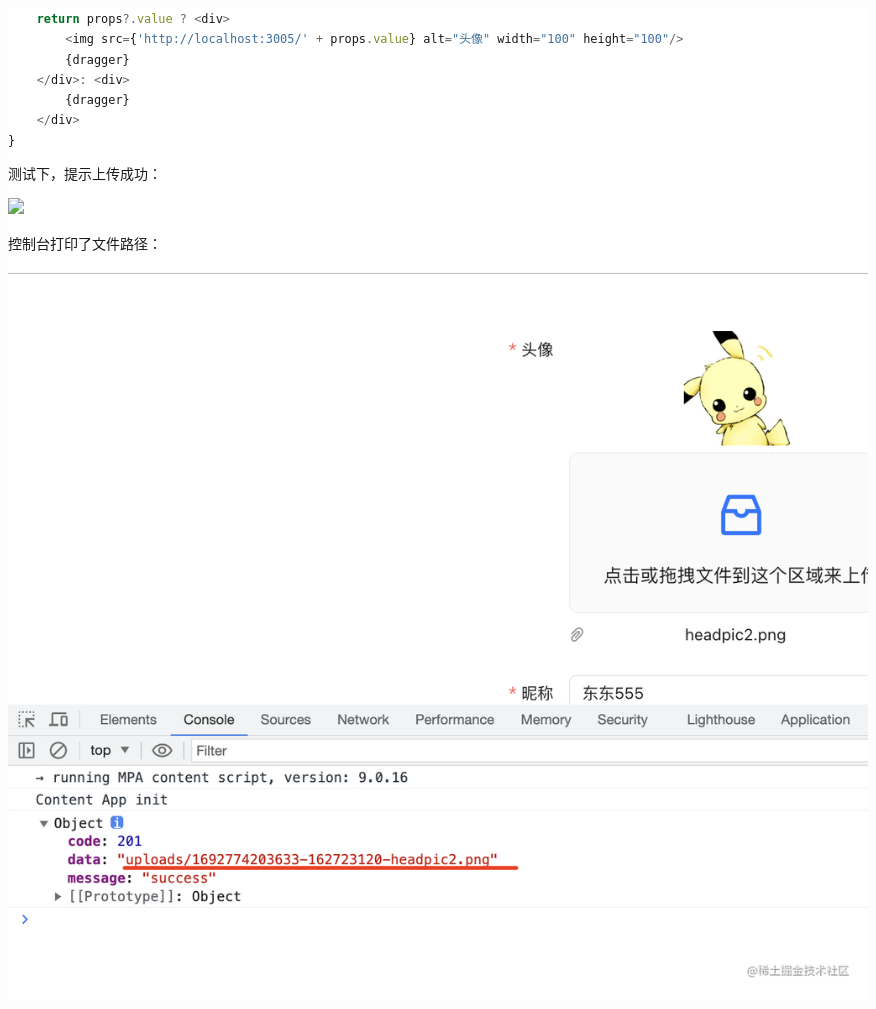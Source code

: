 ```javascript
    return props?.value ? <div>
        <img src={'http://localhost:3005/' + props.value} alt="头像" width="100" height="100"/>
        {dragger}
    </div>: <div>
        {dragger}
    </div>
}
```
测试下，提示上传成功：

![](./image/第92章—会议室预订系统：用户管理模块--用户端信息修改页面-87.png)

控制台打印了文件路径：

![i](./image/第92章—会议室预订系统：用户管理模块--用户端信息修改页面-88.png)
